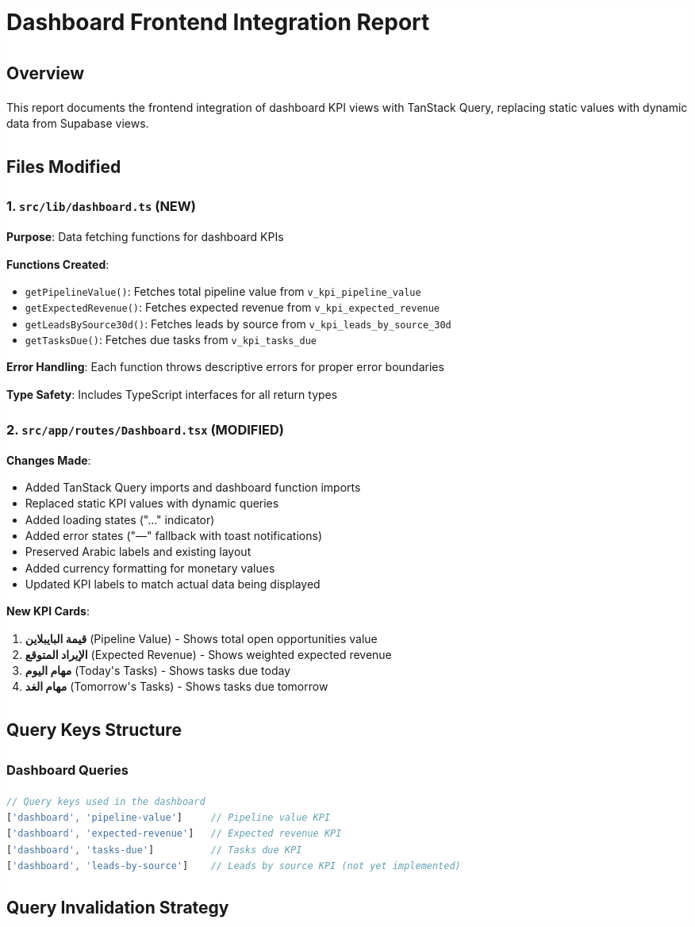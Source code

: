 # Dashboard Frontend Integration Report

## Overview
This report documents the frontend integration of dashboard KPI views with TanStack Query, replacing static values with dynamic data from Supabase views.

## Files Modified

### 1. `src/lib/dashboard.ts` (NEW)
**Purpose**: Data fetching functions for dashboard KPIs

**Functions Created**:
- `getPipelineValue()`: Fetches total pipeline value from `v_kpi_pipeline_value`
- `getExpectedRevenue()`: Fetches expected revenue from `v_kpi_expected_revenue` 
- `getLeadsBySource30d()`: Fetches leads by source from `v_kpi_leads_by_source_30d`
- `getTasksDue()`: Fetches due tasks from `v_kpi_tasks_due`

**Error Handling**: Each function throws descriptive errors for proper error boundaries

**Type Safety**: Includes TypeScript interfaces for all return types

### 2. `src/app/routes/Dashboard.tsx` (MODIFIED)
**Changes Made**:
- Added TanStack Query imports and dashboard function imports
- Replaced static KPI values with dynamic queries
- Added loading states ("..." indicator)
- Added error states ("—" fallback with toast notifications)
- Preserved Arabic labels and existing layout
- Added currency formatting for monetary values
- Updated KPI labels to match actual data being displayed

**New KPI Cards**:
1. **قيمة البايبلاين** (Pipeline Value) - Shows total open opportunities value
2. **الإيراد المتوقع** (Expected Revenue) - Shows weighted expected revenue
3. **مهام اليوم** (Today's Tasks) - Shows tasks due today
4. **مهام الغد** (Tomorrow's Tasks) - Shows tasks due tomorrow

## Query Keys Structure

### Dashboard Queries
```typescript
// Query keys used in the dashboard
['dashboard', 'pipeline-value']     // Pipeline value KPI
['dashboard', 'expected-revenue']   // Expected revenue KPI
['dashboard', 'tasks-due']          // Tasks due KPI
['dashboard', 'leads-by-source']    // Leads by source KPI (not yet implemented)
```

## Query Invalidation Strategy
